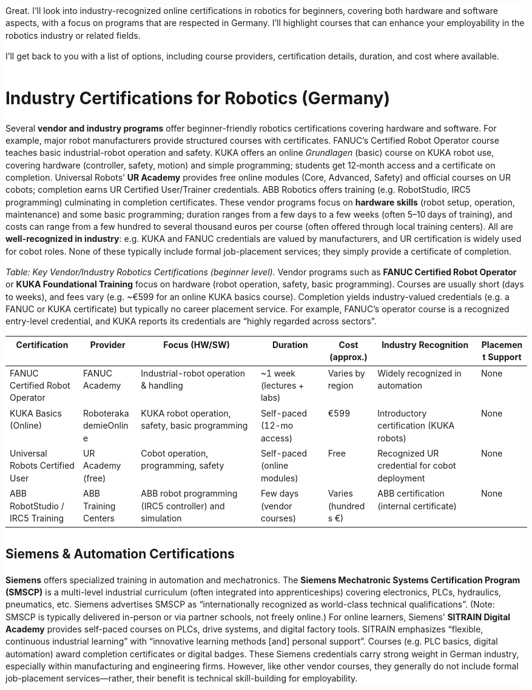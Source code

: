 
Great. I’ll look into industry-recognized online certifications in robotics for beginners, covering both hardware and software aspects, with a focus on programs that are respected in Germany. I’ll highlight courses that can enhance your employability in the robotics industry or related fields.

I’ll get back to you with a list of options, including course providers, certification details, duration, and cost where available.


# Industry Certifications for Robotics (Germany)

Several **vendor and industry programs** offer beginner-friendly robotics certifications covering hardware and software.  For example, major robot manufacturers provide structured courses with certificates.  FANUC’s Certified Robot Operator course teaches basic industrial-robot operation and safety.  KUKA offers an online *Grundlagen* (basic) course on KUKA robot use, covering hardware (controller, safety, motion) and simple programming; students get 12‑month access and a certificate on completion.  Universal Robots’ **UR Academy** provides free online modules (Core, Advanced, Safety) and official courses on UR cobots; completion earns UR Certified User/Trainer credentials.  ABB Robotics offers training (e.g. RobotStudio, IRC5 programming) culminating in completion certificates.  These vendor programs focus on **hardware skills** (robot setup, operation, maintenance) and some basic programming; duration ranges from a few days to a few weeks (often 5–10 days of training), and costs can range from a few hundred to several thousand euros per course (often offered through local training centers).  All are **well-recognized in industry**: e.g. KUKA and FANUC credentials are valued by manufacturers, and UR certification is widely used for cobot roles.  None of these typically include formal job-placement services; they simply provide a certificate of completion.

&#x20;*Table: Key Vendor/Industry Robotics Certifications (beginner level).* Vendor programs such as **FANUC Certified Robot Operator** or **KUKA Foundational Training** focus on hardware (robot operation, safety, basic programming).  Courses are usually short (days to weeks), and fees vary (e.g. \~€599 for an online KUKA basics course).  Completion yields industry-valued credentials (e.g. a FANUC or KUKA certificate) but typically no career placement service.  For example, FANUC’s operator course is a recognized entry-level credential, and KUKA reports its credentials are “highly regarded across sectors”.

| **Certification**               | **Provider**          | **Focus (HW/SW)**                                      | **Duration**                | **Cost (approx.)**  | **Industry Recognition**                      | **Placement Support** |
| ------------------------------- | --------------------- | ------------------------------------------------------ | --------------------------- | ------------------- | --------------------------------------------- | --------------------- |
| FANUC Certified Robot Operator  | FANUC Academy         | Industrial-robot operation & handling                  | \~1 week (lectures + labs)  | Varies by region    | Widely recognized in automation               | None                  |
| KUKA Basics (Online)            | RoboterakademieOnline | KUKA robot operation, safety, basic programming        | Self-paced (12-mo access)   | €599                | Introductory certification (KUKA robots)      | None                  |
| Universal Robots Certified User | UR Academy (free)     | Cobot operation, programming, safety                   | Self-paced (online modules) | Free                | Recognized UR credential for cobot deployment | None                  |
| ABB RobotStudio / IRC5 Training | ABB Training Centers  | ABB robot programming (IRC5 controller) and simulation | Few days (vendor courses)   | Varies (hundreds €) | ABB certification (internal certificate)      | None                  |

## Siemens & Automation Certifications

**Siemens** offers specialized training in automation and mechatronics.  The **Siemens Mechatronic Systems Certification Program (SMSCP)** is a multi-level industrial curriculum (often integrated into apprenticeships) covering electronics, PLCs, hydraulics, pneumatics, etc.  Siemens advertises SMSCP as “internationally recognized as world-class technical qualifications”.  (Note: SMSCP is typically delivered in-person or via partner schools, not freely online.)  For online learners, Siemens’ **SITRAIN Digital Academy** provides self-paced courses on PLCs, drive systems, and digital factory tools.  SITRAIN emphasizes “flexible, continuous industrial learning” with “innovative learning methods \[and] personal support”.  Courses (e.g. PLC basics, digital automation) award completion certificates or digital badges.  These Siemens credentials carry strong weight in German industry, especially within manufacturing and engineering firms.  However, like other vendor courses, they generally do not include formal job-placement services—rather, their benefit is technical skill-building for employability.


[1]: https://www.tae.de/weiterbildung/fertigung-produktion-automatisierung/automatisierungstechnik-robotik/robotik-und-virtuelle-inbetriebnahme/?utm_source=chatgpt.com "Robotik und virtuelle Inbetriebnahme - TAE"
[2]: https://www.tae.de/weiterbildung/fertigung-produktion-automatisierung/automatisierungstechnik-robotik/?utm_source=chatgpt.com "Weiterbildung in Automatisierungstechnik & Robotik - TAE"
[3]: https://www.tae.de/systems-engineering/?utm_source=chatgpt.com "Systems Engineering Weiterbildung TAE Akademie"
[4]: https://www.tae.de/weiterbildung/grundlagen-der-technik/?utm_source=chatgpt.com "Weiterbildung Grundlagen der Technik - TAE"
[1]: https://www.uni-ulm.de/einrichtungen/saps/studiengaenge/artificial-intelligence-for-connected-industries/modul-ros/?utm_source=chatgpt.com "Modul ROS - Universität Ulm"
[2]: https://wissenschaftliche-weiterbildung.org/angebote/robot-operating-systems/?utm_source=chatgpt.com "Robot Operating Systems - School of Advanced Professional Studies"
[3]: https://www.rosin-project.eu/education?utm_source=chatgpt.com "Education – ROSIN"
[4]: https://www.nobleprog.de/en/ros/training/berlin?utm_source=chatgpt.com "ROS Training in Berlin"
[5]: https://vib.ai.uni-bremen.de/page/learninghub/robot-programming-with-ros/?utm_source=chatgpt.com "Lecture Course: Robot Programming with ROS - Our virtual research and training building for cognition-enabled robotics"
[1]: https://dlh.lu/product/advanced-industrial-robotics-2/?utm_source=chatgpt.com "Advanced Industrial Robotics - Digital Learning Hub"
[2]: https://eit-campus.eu/course/manufacturing/industrial-robotics?utm_source=chatgpt.com "Industrial robotics - EIT Campus"
[3]: https://academy.universal-robots.com/next-robotics/our-training-courses/advanced-2025/next-advanced-training-14-15-august-2025/?utm_source=chatgpt.com "NEXT - Advanced Training 14. - 15. August 2025"
[4]: https://www.mirobot.ai/training?utm_source=chatgpt.com "Training | MiRobot"
[5]: https://encodeitind.com/courses/advanced-robotics/?utm_source=chatgpt.com "Advanced Robotics | AI & Automation | Encode-IT"
[6]: https://www.robotigniteacademy.com/courses/?utm_source=chatgpt.com "Self-led Courses - Robotics & ROS Online Courses | The Construct"